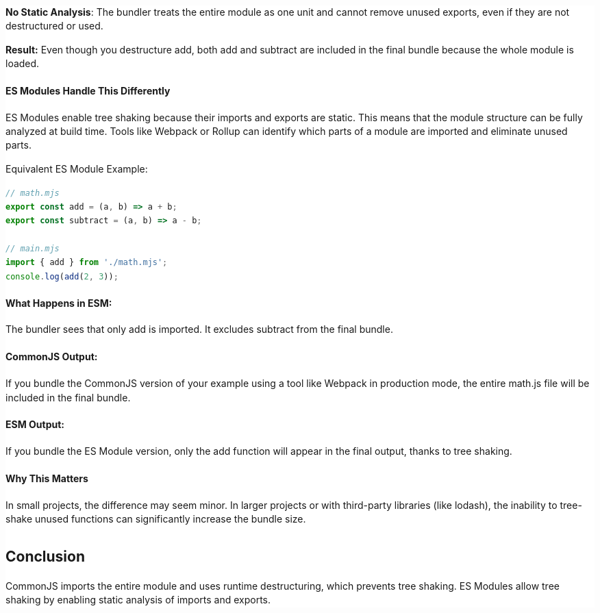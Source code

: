 **No Static Analysis**: The bundler treats the entire module as one unit and cannot remove unused exports, even if they are not destructured or used.

**Result:**
Even though you destructure add, both add and subtract are included in the final bundle because the whole module is loaded.

#### ES Modules Handle This Differently

ES Modules enable tree shaking because their imports and exports are static. This means that the module structure can be fully analyzed at build time. Tools like Webpack or Rollup can identify which parts of a module are imported and eliminate unused parts.

Equivalent ES Module Example:

```javascript
// math.mjs
export const add = (a, b) => a + b;
export const subtract = (a, b) => a - b;

// main.mjs
import { add } from './math.mjs';
console.log(add(2, 3));
```

#### What Happens in ESM:

The bundler sees that only add is imported.
It excludes subtract from the final bundle.

#### CommonJS Output:

If you bundle the CommonJS version of your example using a tool like Webpack in production mode, the entire math.js file will be included in the final bundle.

#### ESM Output:

If you bundle the ES Module version, only the add function will appear in the final output, thanks to tree shaking.

#### Why This Matters

In small projects, the difference may seem minor.
In larger projects or with third-party libraries (like lodash), the inability to tree-shake unused functions can significantly increase the bundle size.

## Conclusion

CommonJS imports the entire module and uses runtime destructuring, which prevents tree shaking.
ES Modules allow tree shaking by enabling static analysis of imports and exports.

